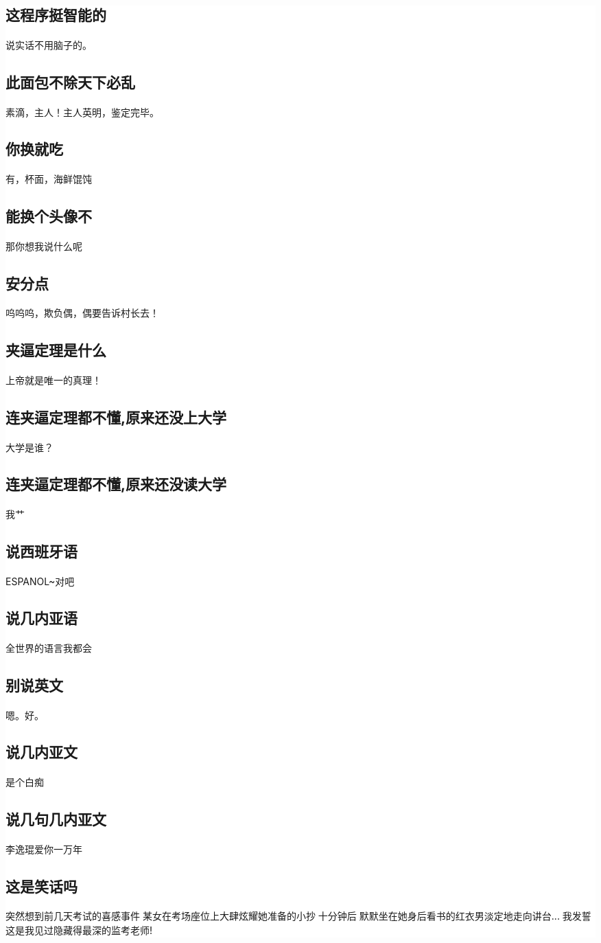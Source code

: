 ## 这程序挺智能的
说实话不用脑子的。

## 此面包不除天下必乱
素滴，主人！主人英明，鉴定完毕。

## 你换就吃
有，杯面，海鲜馄饨

## 能换个头像不
那你想我说什么呢

## 安分点
呜呜呜，欺负偶，偶要告诉村长去！

## 夹逼定理是什么
上帝就是唯一的真理！

## 连夹逼定理都不懂,原来还没上大学
大学是谁？

## 连夹逼定理都不懂,原来还没读大学
我艹

## 说西班牙语
ESPANOL~对吧

## 说几内亚语
全世界的语言我都会

## 别说英文
嗯。好。

## 说几内亚文
是个白痴

## 说几句几内亚文
李逸琨爱你一万年

## 这是笑话吗
突然想到前几天考试的喜感事件 某女在考场座位上大肆炫耀她准备的小抄 十分钟后 默默坐在她身后看书的红衣男淡定地走向讲台...  我发誓这是我见过隐藏得最深的监考老师!
